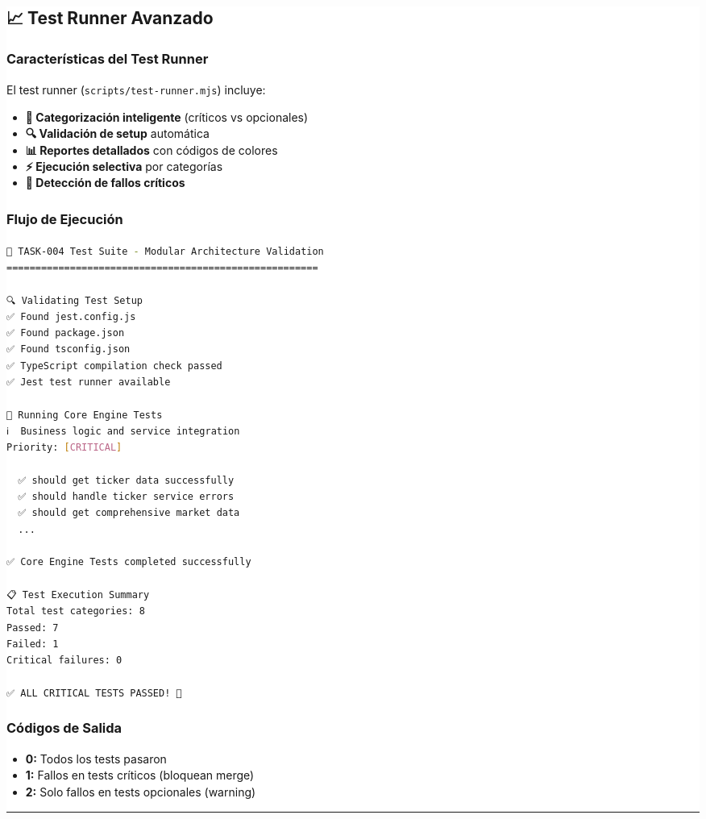 
## 📈 Test Runner Avanzado

### **Características del Test Runner**

El test runner (`scripts/test-runner.mjs`) incluye:

- **🎯 Categorización inteligente** (críticos vs opcionales)
- **🔍 Validación de setup** automática
- **📊 Reportes detallados** con códigos de colores
- **⚡ Ejecución selectiva** por categorías
- **🚨 Detección de fallos críticos**

### **Flujo de Ejecución**

```bash
🧪 TASK-004 Test Suite - Modular Architecture Validation
======================================================

🔍 Validating Test Setup
✅ Found jest.config.js
✅ Found package.json  
✅ Found tsconfig.json
✅ TypeScript compilation check passed
✅ Jest test runner available

🧪 Running Core Engine Tests
ℹ️  Business logic and service integration
Priority: [CRITICAL]

  ✅ should get ticker data successfully
  ✅ should handle ticker service errors
  ✅ should get comprehensive market data
  ...

✅ Core Engine Tests completed successfully

📋 Test Execution Summary
Total test categories: 8
Passed: 7
Failed: 1
Critical failures: 0

✅ ALL CRITICAL TESTS PASSED! 🎉
```

### **Códigos de Salida**
- **0:** Todos los tests pasaron
- **1:** Fallos en tests críticos (bloquean merge)
- **2:** Solo fallos en tests opcionales (warning)

---

